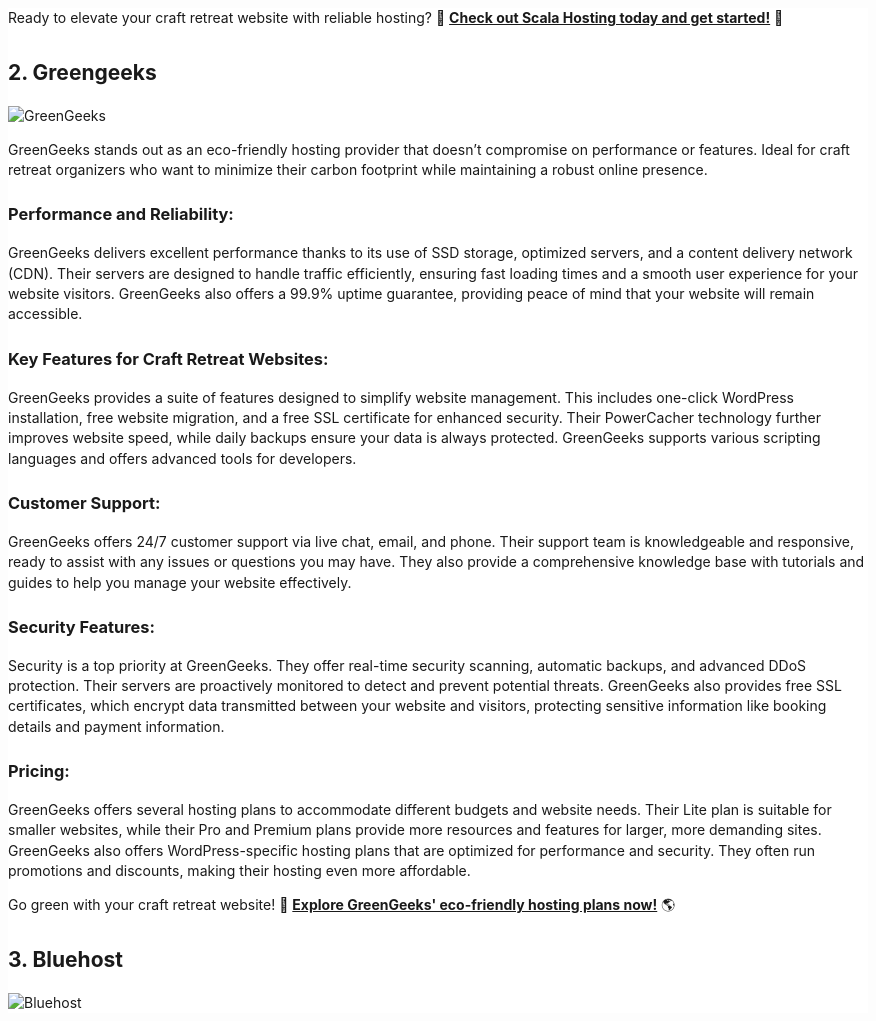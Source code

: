 Ready to elevate your craft retreat website with reliable hosting? 🚀 [**Check out Scala Hosting today and get started!**](https://snipitx.com/scala-jy) 🧶

## 2. Greengeeks

![GreenGeeks](https://i.imgur.com/eEwuntu.jpg "GreenGeeks Hosting")

GreenGeeks stands out as an eco-friendly hosting provider that doesn’t compromise on performance or features. Ideal for craft retreat organizers who want to minimize their carbon footprint while maintaining a robust online presence.

### Performance and Reliability:
GreenGeeks delivers excellent performance thanks to its use of SSD storage, optimized servers, and a content delivery network (CDN). Their servers are designed to handle traffic efficiently, ensuring fast loading times and a smooth user experience for your website visitors. GreenGeeks also offers a 99.9% uptime guarantee, providing peace of mind that your website will remain accessible.

### Key Features for Craft Retreat Websites:
GreenGeeks provides a suite of features designed to simplify website management. This includes one-click WordPress installation, free website migration, and a free SSL certificate for enhanced security. Their PowerCacher technology further improves website speed, while daily backups ensure your data is always protected. GreenGeeks supports various scripting languages and offers advanced tools for developers.

### Customer Support:
GreenGeeks offers 24/7 customer support via live chat, email, and phone. Their support team is knowledgeable and responsive, ready to assist with any issues or questions you may have. They also provide a comprehensive knowledge base with tutorials and guides to help you manage your website effectively.

### Security Features:
Security is a top priority at GreenGeeks. They offer real-time security scanning, automatic backups, and advanced DDoS protection. Their servers are proactively monitored to detect and prevent potential threats. GreenGeeks also provides free SSL certificates, which encrypt data transmitted between your website and visitors, protecting sensitive information like booking details and payment information.

### Pricing:
GreenGeeks offers several hosting plans to accommodate different budgets and website needs. Their Lite plan is suitable for smaller websites, while their Pro and Premium plans provide more resources and features for larger, more demanding sites. GreenGeeks also offers WordPress-specific hosting plans that are optimized for performance and security. They often run promotions and discounts, making their hosting even more affordable.

Go green with your craft retreat website! 🌿 [**Explore GreenGeeks' eco-friendly hosting plans now!**](https://snipitx.com/greengeeks-jy) 🌎

## 3. Bluehost

![Bluehost](https://i.imgur.com/PasFF9E.jpeg "Bluehost Hosting")
